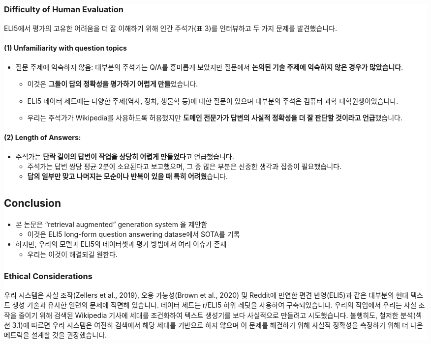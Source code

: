 

### Difficulty of Human Evaluation

ELI5에서 평가의 고유한 어려움을 더 잘 이해하기 위해 인간 주석가(표 3)를 인터뷰하고 두 가지 문제를 발견했습니다.

#### (1) Unfamiliarity with question topics

- 질문 주제에 익숙하지 않음: 대부분의 주석가는 Q/A를 흥미롭게 보았지만 질문에서 **논의된 기술 주제에 익숙하지 않은 경우가 많았습니다**. 

  - 이것은 **그들이 답의 정확성을 평가하기 어렵게 만들**었습니다. 

  - ELI5 데이터 세트에는 다양한 주제(역사, 정치, 생물학 등)에 대한 질문이 있으며 대부분의 주석은 컴퓨터 과학 대학원생이었습니다. 
  - 우리는 주석가가 Wikipedia를 사용하도록 허용했지만 **도메인 전문가가 답변의 사실적 정확성을 더 잘 판단할 것이라고 언급**했습니다.

#### (2) Length of Answers:

- 주석가는 **단락 길이의 답변이 작업을 상당히 어렵게 만들었다**고 언급했습니다. 
  - 주석가는 답변 쌍당 평균 2분이 소요된다고 보고했으며, 그 중 많은 부분은 신중한 생각과 집중이 필요했습니다. 
  - **답의 일부만 맞고 나머지는 모순이나 반복이 있을 때 특히 어려웠**습니다. 



## Conclusion

- 본 논문은 “retrieval augmented” generation system 을 제안함
  - 이것은 ELI5 long-form question answering datase에서 SOTA를 기록
- 하지만, 우리의 모델과 ELI5의 데이터셋과 평가 방법에서 여러 이슈가 존재
  - 우리는 이것이 해결되길 원한다.

### Ethical Considerations

우리 시스템은 사실 조작(Zellers et al., 2019), 오용 가능성(Brown et al., 2020) 및 Reddit에 만연한 편견 반영(ELI5)과 같은 대부분의 현대 텍스트 생성 기술과 유사한 일련의 문제에 직면해 있습니다. 데이터 세트는 r/ELI5 하위 레딧을 사용하여 구축되었습니다. 우리의 작업에서 우리는 사실 조작을 줄이기 위해 검색된 Wikipedia 기사에 세대를 조건화하여 텍스트 생성기를 보다 사실적으로 만들려고 시도했습니다. 불행히도, 철저한 분석(섹션 3.1)에 따르면 우리 시스템은 여전히 검색에서 해당 세대를 기반으로 하지 않으며 이 문제를 해결하기 위해 사실적 정확성을 측정하기 위해 더 나은 메트릭을 설계할 것을 권장했습니다.